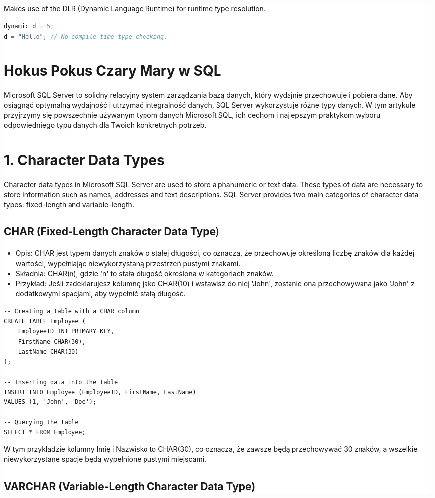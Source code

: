 Makes use of the DLR (Dynamic Language Runtime) for runtime type resolution.

```csharp
dynamic d = 5;
d = "Hello"; // No compile-time type checking.
```





# Hokus Pokus Czary Mary w SQL

Microsoft SQL Server to solidny relacyjny system zarządzania bazą danych, który wydajnie przechowuje i pobiera dane. Aby osiągnąć optymalną wydajność i utrzymać integralność danych, SQL Server wykorzystuje różne typy danych. W tym artykule przyjrzymy się powszechnie używanym typom danych Microsoft SQL, ich cechom i najlepszym praktykom wyboru odpowiedniego typu danych dla Twoich konkretnych potrzeb.

# 1. Character Data Types

Character data types in Microsoft SQL Server are used to store alphanumeric or text data. These types of data are necessary to store information such as names, addresses and text descriptions. SQL Server provides two main categories of character data types: fixed-length and variable-length.

## CHAR (Fixed-Length Character Data Type)

- Opis: CHAR jest typem danych znaków o stałej długości, co oznacza, że przechowuje określoną liczbę znaków dla każdej wartości, wypełniając niewykorzystaną przestrzeń pustymi znakami.
- Składnia: CHAR(n), gdzie 'n' to stała długość określona w kategoriach znaków.
- Przykład: Jeśli zadeklarujesz kolumnę jako CHAR(10) i wstawisz do niej 'John', zostanie ona przechowywana jako 'John' z dodatkowymi spacjami, aby wypełnić stałą długość.

```
-- Creating a table with a CHAR column
CREATE TABLE Employee (
    EmployeeID INT PRIMARY KEY,
    FirstName CHAR(30),
    LastName CHAR(30)
);

-- Inserting data into the table
INSERT INTO Employee (EmployeeID, FirstName, LastName)
VALUES (1, 'John', 'Doe');

-- Querying the table
SELECT * FROM Employee;
```

W tym przykładzie kolumny Imię i Nazwisko to CHAR(30), co oznacza, że zawsze będą przechowywać 30 znaków, a wszelkie niewykorzystane spacje będą wypełnione pustymi miejscami.

## VARCHAR (Variable-Length Character Data Type)
